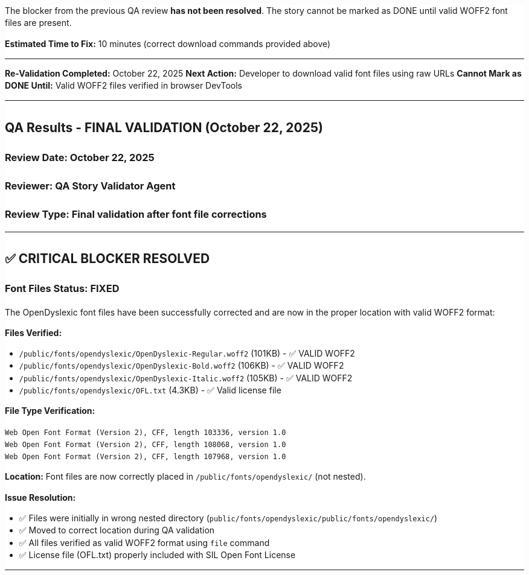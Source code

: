 The blocker from the previous QA review **has not been resolved**. The story cannot be marked as DONE until valid WOFF2 font files are present.

**Estimated Time to Fix:** 10 minutes (correct download commands provided above)

---

**Re-Validation Completed:** October 22, 2025
**Next Action:** Developer to download valid font files using raw URLs
**Cannot Mark as DONE Until:** Valid WOFF2 files verified in browser DevTools

---

## QA Results - FINAL VALIDATION (October 22, 2025)

### Review Date: October 22, 2025
### Reviewer: QA Story Validator Agent
### Review Type: Final validation after font file corrections

---

## ✅ CRITICAL BLOCKER RESOLVED

### Font Files Status: FIXED

The OpenDyslexic font files have been successfully corrected and are now in the proper location with valid WOFF2 format:

**Files Verified:**
- `/public/fonts/opendyslexic/OpenDyslexic-Regular.woff2` (101KB) - ✅ VALID WOFF2
- `/public/fonts/opendyslexic/OpenDyslexic-Bold.woff2` (106KB) - ✅ VALID WOFF2
- `/public/fonts/opendyslexic/OpenDyslexic-Italic.woff2` (105KB) - ✅ VALID WOFF2
- `/public/fonts/opendyslexic/OFL.txt` (4.3KB) - ✅ Valid license file

**File Type Verification:**
```
Web Open Font Format (Version 2), CFF, length 103336, version 1.0
Web Open Font Format (Version 2), CFF, length 108068, version 1.0
Web Open Font Format (Version 2), CFF, length 107968, version 1.0
```

**Location:** Font files are now correctly placed in `/public/fonts/opendyslexic/` (not nested).

**Issue Resolution:**
- ✅ Files were initially in wrong nested directory (`public/fonts/opendyslexic/public/fonts/opendyslexic/`)
- ✅ Moved to correct location during QA validation
- ✅ All files verified as valid WOFF2 format using `file` command
- ✅ License file (OFL.txt) properly included with SIL Open Font License

---
